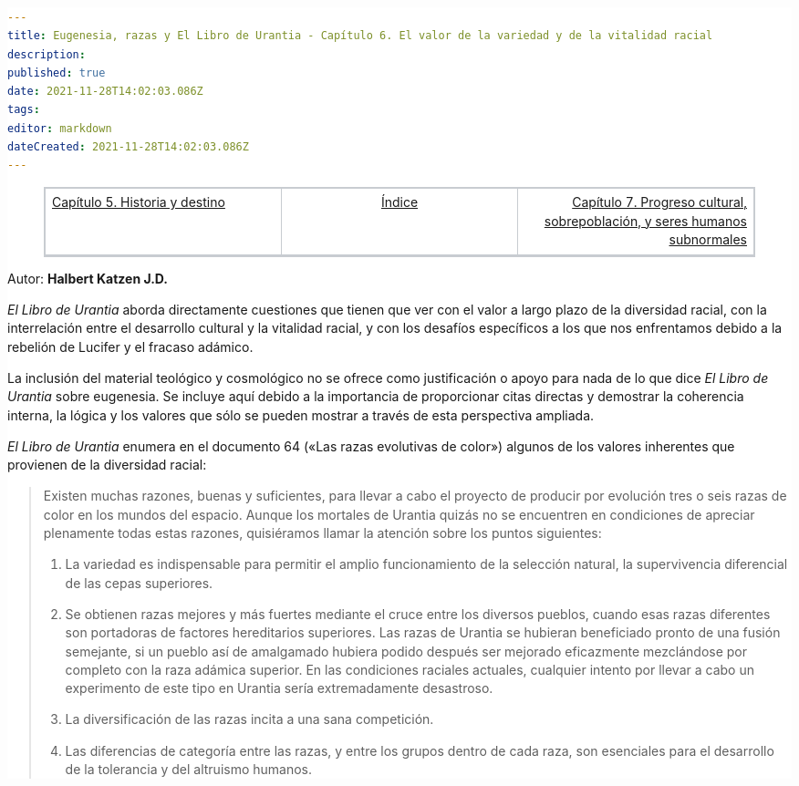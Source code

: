 ```yaml
---
title: Eugenesia, razas y El Libro de Urantia - Capítulo 6. El valor de la variedad y de la vitalidad racial
description: 
published: true
date: 2021-11-28T14:02:03.086Z
tags: 
editor: markdown
dateCreated: 2021-11-28T14:02:03.086Z
---
```


<figure class="table">
  <table style="border-bottom:0.2em solid #c8ccd1;border-left:1px solid #c8ccd1;border-right:1px solid #c8ccd1;border-top:1px solid #c8ccd1;table-layout: fixed; width: 100%;">
    <tbody>
      <tr>
        <td style="padding:0.4em 0.5em;border:1px solid #c8ccd1;width:33%;"><a href="/es/book/Halbert_Katzen/Eugenics_Race_and_The_Urantia_Book/5">Capítulo 5. Historia y destino</a></td>
        <td style="padding:0.4em 0.5em;border:1px solid #c8ccd1;width:33%;text-align: center;"><a href="/es/book/Halbert_Katzen/Eugenics_Race_and_The_Urantia_Book/Index">Índice</a></td>
        <td style="padding:0.4em 0.5em;border:1px solid #c8ccd1;width:33%;text-align: right;"><a href="/es/book/Halbert_Katzen/Eugenics_Race_and_The_Urantia_Book/7">Capítulo 7. Progreso cultural, sobrepoblación, y seres humanos subnormales</a></td>
      </tr>
    </tbody>
  </table>
</figure>

Autor: **Halbert Katzen J.D.**

*El Libro de Urantia* aborda directamente cuestiones que tienen que ver con el valor a largo plazo de la diversidad racial, con la interrelación entre el desarrollo cultural y la vitalidad racial, y con los desafíos específicos a los que nos enfrentamos debido a la rebelión de Lucifer y el fracaso adámico.

La inclusión del material teológico y cosmológico no se ofrece como justificación o apoyo para nada de lo que dice *El Libro de Urantia* sobre eugenesia. Se incluye aquí debido a la importancia de proporcionar citas directas y demostrar la coherencia interna, la lógica y los valores que sólo se pueden mostrar a través de esta perspectiva ampliada.

*El Libro de Urantia* enumera en el documento 64 («Las razas evolutivas de color») algunos de los valores inherentes que provienen de la diversidad racial:

> Existen muchas razones, buenas y suficientes, para llevar a cabo el proyecto de producir por evolución tres o seis razas de color en los mundos del espacio. Aunque los mortales de Urantia quizás no se encuentren en condiciones de apreciar plenamente todas estas razones, quisiéramos llamar la atención sobre los puntos siguientes:
> 
> 1. La variedad es indispensable para permitir el amplio funcionamiento de la selección natural, la supervivencia diferencial de las cepas superiores.
> 
> 2. Se obtienen razas mejores y más fuertes mediante el cruce entre los diversos pueblos, cuando esas razas diferentes son portadoras de factores hereditarios superiores. Las razas de Urantia se hubieran beneficiado pronto de una fusión semejante, si un pueblo así de amalgamado hubiera podido después ser mejorado eficazmente mezclándose por completo con la raza adámica superior. En las condiciones raciales actuales, cualquier intento por llevar a cabo un experimento de este tipo en Urantia sería extremadamente desastroso.
> 
> 3. La diversificación de las razas incita a una sana competición.
> 
> 4. Las diferencias de categoría entre las razas, y entre los grupos dentro de cada raza, son esenciales para el desarrollo de la tolerancia y del altruismo humanos.
> 